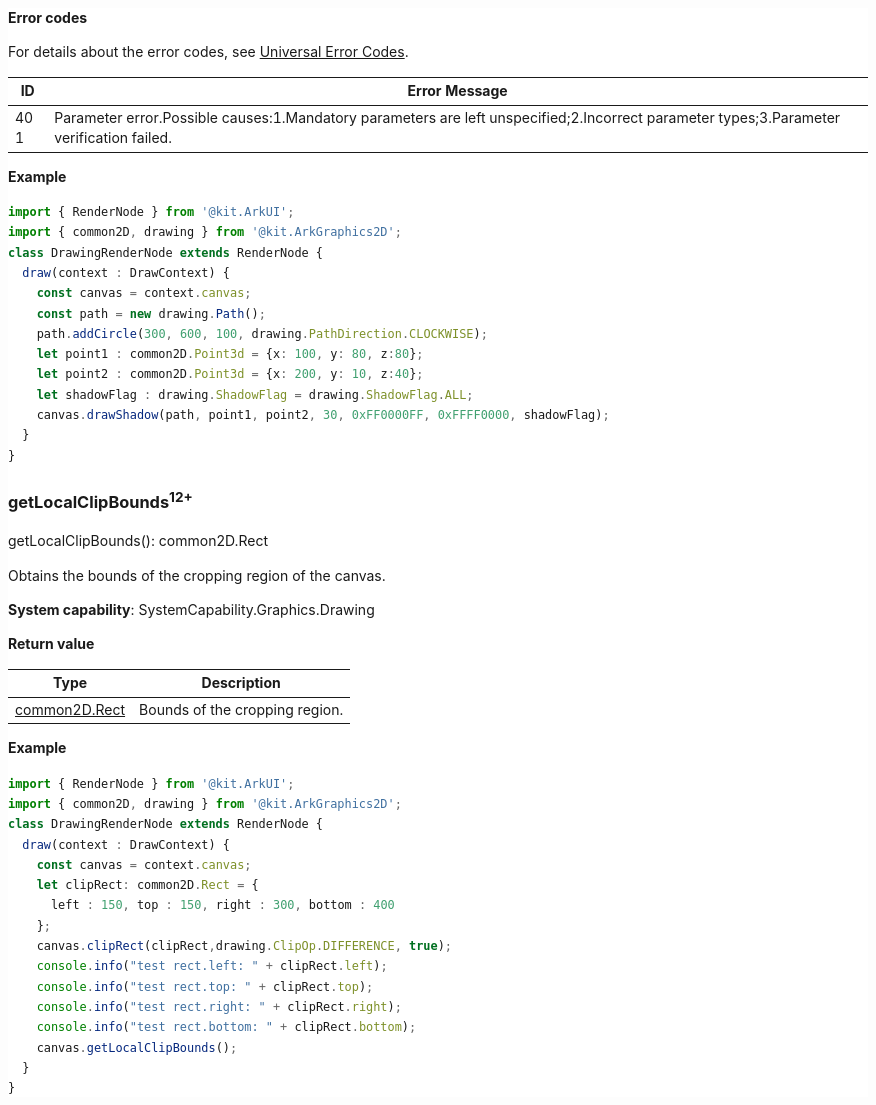 **Error codes**

For details about the error codes, see [Universal Error Codes](../errorcode-universal.md).

| ID| Error Message|
| ------- | --------------------------------------------|
| 401 | Parameter error.Possible causes:1.Mandatory parameters are left unspecified;2.Incorrect parameter types;3.Parameter verification failed. |

**Example**

```ts
import { RenderNode } from '@kit.ArkUI';
import { common2D, drawing } from '@kit.ArkGraphics2D';
class DrawingRenderNode extends RenderNode {
  draw(context : DrawContext) {
    const canvas = context.canvas;
    const path = new drawing.Path();
    path.addCircle(300, 600, 100, drawing.PathDirection.CLOCKWISE);
    let point1 : common2D.Point3d = {x: 100, y: 80, z:80};
    let point2 : common2D.Point3d = {x: 200, y: 10, z:40};
    let shadowFlag : drawing.ShadowFlag = drawing.ShadowFlag.ALL;
    canvas.drawShadow(path, point1, point2, 30, 0xFF0000FF, 0xFFFF0000, shadowFlag);
  }
}
```

### getLocalClipBounds<sup>12+</sup>

getLocalClipBounds(): common2D.Rect

Obtains the bounds of the cropping region of the canvas.

**System capability**: SystemCapability.Graphics.Drawing

**Return value**

| Type                                      | Description      |
| ---------------------------------------- | -------- |
| [common2D.Rect](js-apis-graphics-common2D.md#rect) | Bounds of the cropping region.|

**Example**

```ts
import { RenderNode } from '@kit.ArkUI';
import { common2D, drawing } from '@kit.ArkGraphics2D';
class DrawingRenderNode extends RenderNode {
  draw(context : DrawContext) {
    const canvas = context.canvas;
    let clipRect: common2D.Rect = {
      left : 150, top : 150, right : 300, bottom : 400
    };
    canvas.clipRect(clipRect,drawing.ClipOp.DIFFERENCE, true);
    console.info("test rect.left: " + clipRect.left);
    console.info("test rect.top: " + clipRect.top);
    console.info("test rect.right: " + clipRect.right);
    console.info("test rect.bottom: " + clipRect.bottom);
    canvas.getLocalClipBounds();
  }
}
```
